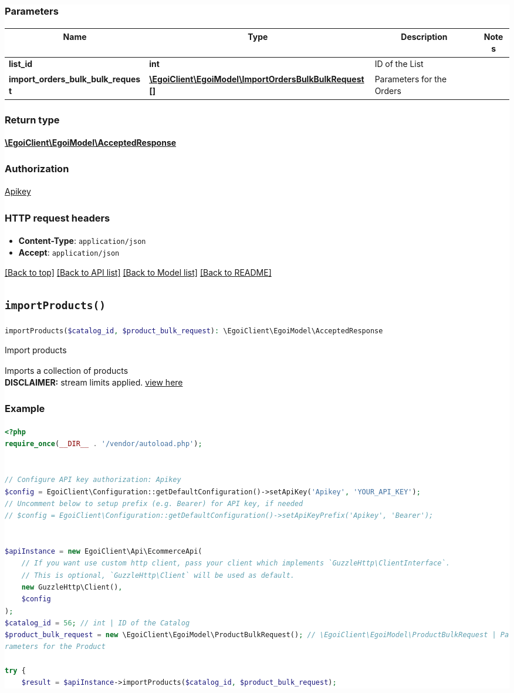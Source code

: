 ```php
```

### Parameters

| Name | Type | Description  | Notes |
| ------------- | ------------- | ------------- | ------------- |
| **list_id** | **int**| ID of the List | |
| **import_orders_bulk_bulk_request** | [**\EgoiClient\EgoiModel\ImportOrdersBulkBulkRequest[]**](../Model/ImportOrdersBulkBulkRequest.md)| Parameters for the Orders | |

### Return type

[**\EgoiClient\EgoiModel\AcceptedResponse**](../Model/AcceptedResponse.md)

### Authorization

[Apikey](../../README.md#Apikey)

### HTTP request headers

- **Content-Type**: `application/json`
- **Accept**: `application/json`

[[Back to top]](#) [[Back to API list]](../../README.md#endpoints)
[[Back to Model list]](../../README.md#models)
[[Back to README]](../../README.md)

## `importProducts()`

```php
importProducts($catalog_id, $product_bulk_request): \EgoiClient\EgoiModel\AcceptedResponse
```

Import products

Imports a collection of products</br>      **DISCLAIMER:** stream limits applied. [view here](#section/Stream-Limits 'Stream Limits')

### Example

```php
<?php
require_once(__DIR__ . '/vendor/autoload.php');


// Configure API key authorization: Apikey
$config = EgoiClient\Configuration::getDefaultConfiguration()->setApiKey('Apikey', 'YOUR_API_KEY');
// Uncomment below to setup prefix (e.g. Bearer) for API key, if needed
// $config = EgoiClient\Configuration::getDefaultConfiguration()->setApiKeyPrefix('Apikey', 'Bearer');


$apiInstance = new EgoiClient\Api\EcommerceApi(
    // If you want use custom http client, pass your client which implements `GuzzleHttp\ClientInterface`.
    // This is optional, `GuzzleHttp\Client` will be used as default.
    new GuzzleHttp\Client(),
    $config
);
$catalog_id = 56; // int | ID of the Catalog
$product_bulk_request = new \EgoiClient\EgoiModel\ProductBulkRequest(); // \EgoiClient\EgoiModel\ProductBulkRequest | Parameters for the Product

try {
    $result = $apiInstance->importProducts($catalog_id, $product_bulk_request);
```